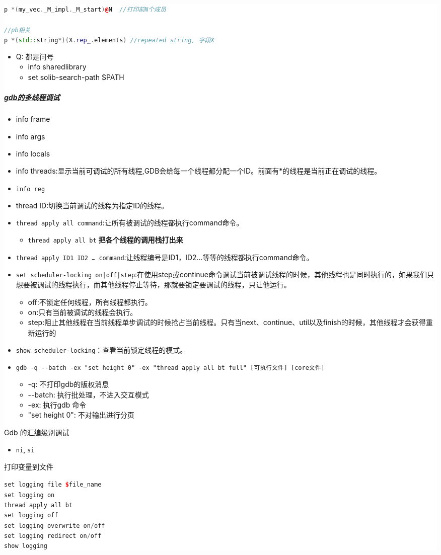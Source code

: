 ```c++
p *(my_vec._M_impl._M_start)@N  //打印前N个成员
  
//pb相关
p *(std::string*)(X.rep_.elements) //repeated string, 字段X

```

* Q: 都是问号
  * info sharedlibrary
  * set solib-search-path $PATH

##### [gdb的多线程调试](https://blog.csdn.net/lf_2016/article/details/59741705)

* info frame
* info args
* info locals

* info threads:显示当前可调试的所有线程,GDB会给每一个线程都分配一个ID。前面有*的线程是当前正在调试的线程。
* `info reg`
* thread ID:切换当前调试的线程为指定ID的线程。
* `thread apply all command`:让所有被调试的线程都执行command命令。
  * `thread apply all bt` **把各个线程的调用栈打出来**

* `thread apply ID1 ID2 … command`:让线程编号是ID1，ID2…等等的线程都执行command命令。
* `set scheduler-locking on|off|step`:在使用step或continue命令调试当前被调试线程的时候，其他线程也是同时执行的，如果我们只想要被调试的线程执行，而其他线程停止等待，那就要锁定要调试的线程，只让他运行。
  * off:不锁定任何线程，所有线程都执行。
  * on:只有当前被调试的线程会执行。
  * step:阻止其他线程在当前线程单步调试的时候抢占当前线程。只有当next、continue、util以及finish的时候，其他线程才会获得重新运行的
* `show scheduler-locking`：查看当前锁定线程的模式。



* `gdb -q --batch -ex "set height 0" -ex "thread apply all bt full" [可执行文件] [core文件]`
  * -q: 不打印gdb的版权消息
  * --batch: 执行批处理，不进入交互模式
  * -ex: 执行gdb 命令
  * "set height 0": 不对输出进行分页
    



Gdb 的汇编级别调试

* `ni`, `si`



打印变量到文件

```c++
set logging file $file_name
set logging on
thread apply all bt
set logging off
set logging overwrite on/off
set logging redirect on/off
show logging
```
